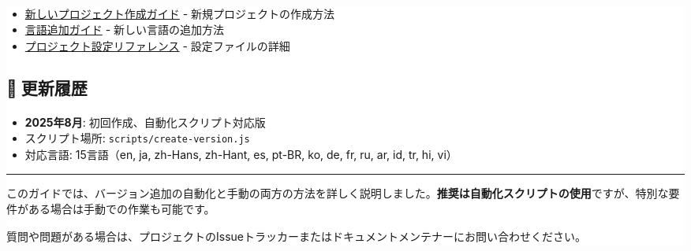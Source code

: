 - [新しいプロジェクト作成ガイド](./NEW_PROJECT_CREATION_GUIDE.md) - 新規プロジェクトの作成方法
- [言語追加ガイド](./LANGUAGE_ADDITION_GUIDE.md) - 新しい言語の追加方法
- [プロジェクト設定リファレンス](../README.md#設定ファイル) - 設定ファイルの詳細

## 🔄 更新履歴

- **2025年8月**: 初回作成、自動化スクリプト対応版
- スクリプト場所: `scripts/create-version.js`
- 対応言語: 15言語（en, ja, zh-Hans, zh-Hant, es, pt-BR, ko, de, fr, ru, ar, id, tr, hi, vi）

---

このガイドでは、バージョン追加の自動化と手動の両方の方法を詳しく説明しました。**推奨は自動化スクリプトの使用**ですが、特別な要件がある場合は手動での作業も可能です。

質問や問題がある場合は、プロジェクトのIssueトラッカーまたはドキュメントメンテナーにお問い合わせください。
